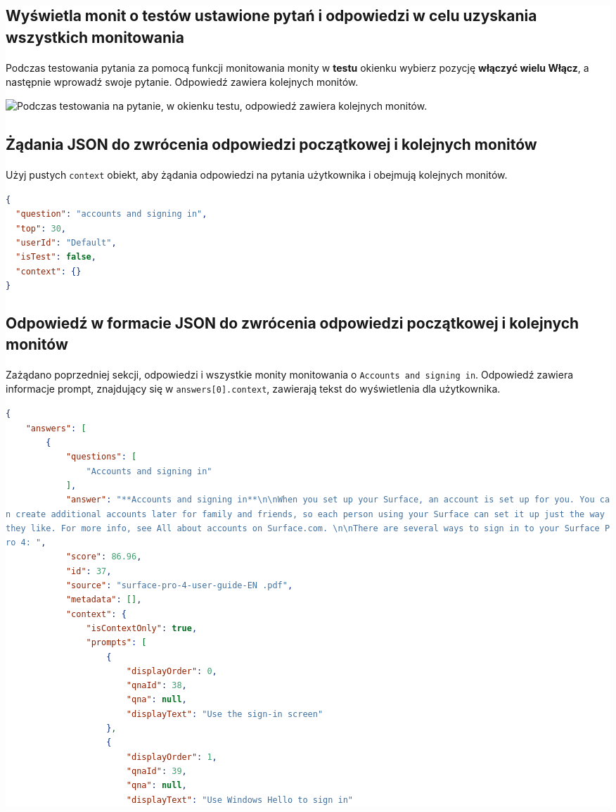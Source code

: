 

## <a name="test-the-qna-set-to-get-all-the-follow-up-prompts"></a>Wyświetla monit o testów ustawione pytań i odpowiedzi w celu uzyskania wszystkich monitowania

Podczas testowania pytania za pomocą funkcji monitowania monity w **testu** okienku wybierz pozycję **włączyć wielu Włącz**, a następnie wprowadź swoje pytanie. Odpowiedź zawiera kolejnych monitów.

![Podczas testowania na pytanie, w okienku testu, odpowiedź zawiera kolejnych monitów.](../media/conversational-context/test-pane-with-question-having-follow-up-prompts.png)

## <a name="json-request-to-return-initial-answer-and-follow-up-prompts"></a>Żądania JSON do zwrócenia odpowiedzi początkowej i kolejnych monitów

Użyj pustych `context` obiekt, aby żądania odpowiedzi na pytania użytkownika i obejmują kolejnych monitów. 

```JSON
{
  "question": "accounts and signing in",
  "top": 30,
  "userId": "Default",
  "isTest": false,
  "context": {}
}
```

## <a name="json-response-to-return-initial-answer-and-follow-up-prompts"></a>Odpowiedź w formacie JSON do zwrócenia odpowiedzi początkowej i kolejnych monitów

Zażądano poprzedniej sekcji, odpowiedzi i wszystkie monity monitowania o `Accounts and signing in`. Odpowiedź zawiera informacje prompt, znajdujący się w `answers[0].context`, zawierają tekst do wyświetlenia dla użytkownika. 

```JSON
{
    "answers": [
        {
            "questions": [
                "Accounts and signing in"
            ],
            "answer": "**Accounts and signing in**\n\nWhen you set up your Surface, an account is set up for you. You can create additional accounts later for family and friends, so each person using your Surface can set it up just the way they like. For more info, see All about accounts on Surface.com. \n\nThere are several ways to sign in to your Surface Pro 4: ",
            "score": 86.96,
            "id": 37,
            "source": "surface-pro-4-user-guide-EN .pdf",
            "metadata": [],
            "context": {
                "isContextOnly": true,
                "prompts": [
                    {
                        "displayOrder": 0,
                        "qnaId": 38,
                        "qna": null,
                        "displayText": "Use the sign-in screen"
                    },
                    {
                        "displayOrder": 1,
                        "qnaId": 39,
                        "qna": null,
                        "displayText": "Use Windows Hello to sign in"
```